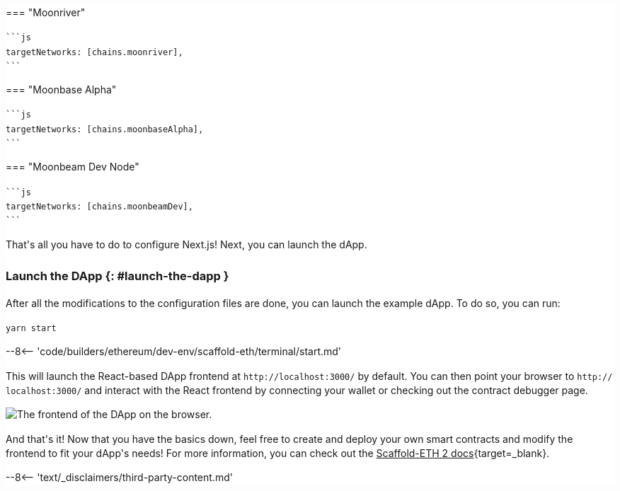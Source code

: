 === "Moonriver"

    ```js
    targetNetworks: [chains.moonriver],
    ```

=== "Moonbase Alpha"

    ```js
    targetNetworks: [chains.moonbaseAlpha],
    ```

=== "Moonbeam Dev Node"

    ```js
    targetNetworks: [chains.moonbeamDev],
    ```

That's all you have to do to configure Next.js! Next, you can launch the dApp.

### Launch the DApp {: #launch-the-dapp }

After all the modifications to the configuration files are done, you can launch the example dApp. To do so, you can run:

```bash
yarn start
```

--8<-- 'code/builders/ethereum/dev-env/scaffold-eth/terminal/start.md'

This will launch the React-based DApp frontend at `http://localhost:3000/` by default. You can then point your browser to `http://localhost:3000/` and interact with the React frontend by connecting your wallet or checking out the contract debugger page.

![The frontend of the DApp on the browser.](/images/builders/ethereum/dev-env/scaffold-eth/new/scaffold-eth-1.webp)

And that's it! Now that you have the basics down, feel free to create and deploy your own smart contracts and modify the frontend to fit your dApp's needs! For more information, you can check out the [Scaffold-ETH 2 docs](https://docs.scaffoldeth.io){target=\_blank}.

--8<-- 'text/_disclaimers/third-party-content.md'
